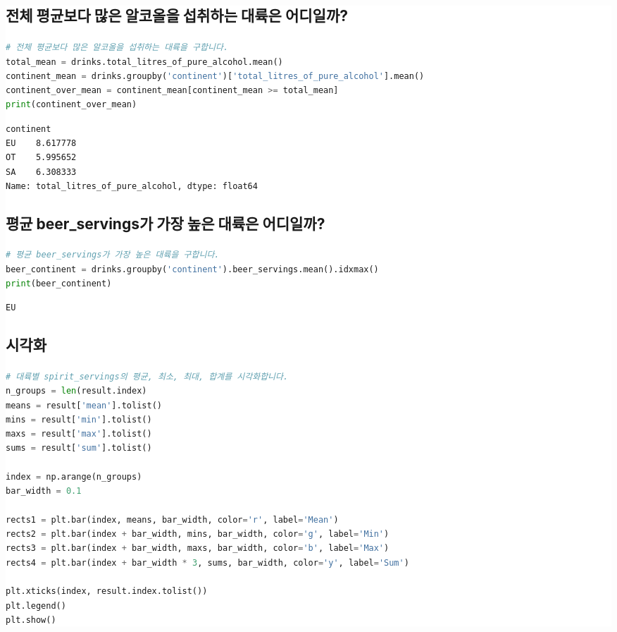 

## 전체 평균보다 많은 알코올을 섭취하는 대륙은 어디일까?


```python
# 전체 평균보다 많은 알코올을 섭취하는 대륙을 구합니다.
total_mean = drinks.total_litres_of_pure_alcohol.mean()
continent_mean = drinks.groupby('continent')['total_litres_of_pure_alcohol'].mean()
continent_over_mean = continent_mean[continent_mean >= total_mean]
print(continent_over_mean)
```

    continent
    EU    8.617778
    OT    5.995652
    SA    6.308333
    Name: total_litres_of_pure_alcohol, dtype: float64
    

## 평균 beer_servings가 가장 높은 대륙은 어디일까?


```python
# 평균 beer_servings가 가장 높은 대륙을 구합니다.
beer_continent = drinks.groupby('continent').beer_servings.mean().idxmax()
print(beer_continent)
```

    EU
    

## 시각화


```python
# 대륙별 spirit_servings의 평균, 최소, 최대, 합계를 시각화합니다.
n_groups = len(result.index)
means = result['mean'].tolist()
mins = result['min'].tolist()
maxs = result['max'].tolist()
sums = result['sum'].tolist()

index = np.arange(n_groups)
bar_width = 0.1

rects1 = plt.bar(index, means, bar_width, color='r', label='Mean')
rects2 = plt.bar(index + bar_width, mins, bar_width, color='g', label='Min')
rects3 = plt.bar(index + bar_width, maxs, bar_width, color='b', label='Max')
rects4 = plt.bar(index + bar_width * 3, sums, bar_width, color='y', label='Sum')

plt.xticks(index, result.index.tolist())
plt.legend()
plt.show()
```
